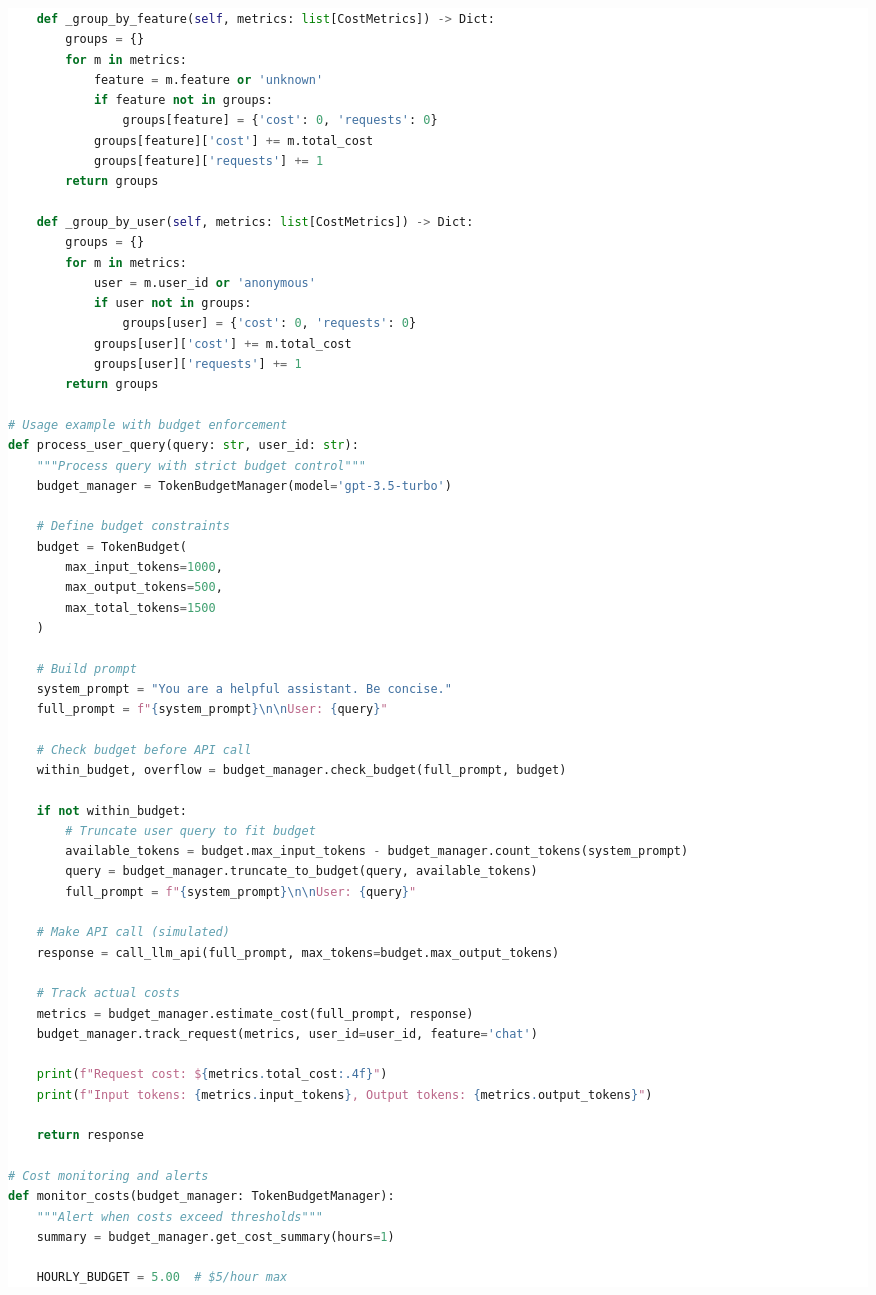 ```python
    def _group_by_feature(self, metrics: list[CostMetrics]) -> Dict:
        groups = {}
        for m in metrics:
            feature = m.feature or 'unknown'
            if feature not in groups:
                groups[feature] = {'cost': 0, 'requests': 0}
            groups[feature]['cost'] += m.total_cost
            groups[feature]['requests'] += 1
        return groups

    def _group_by_user(self, metrics: list[CostMetrics]) -> Dict:
        groups = {}
        for m in metrics:
            user = m.user_id or 'anonymous'
            if user not in groups:
                groups[user] = {'cost': 0, 'requests': 0}
            groups[user]['cost'] += m.total_cost
            groups[user]['requests'] += 1
        return groups

# Usage example with budget enforcement
def process_user_query(query: str, user_id: str):
    """Process query with strict budget control"""
    budget_manager = TokenBudgetManager(model='gpt-3.5-turbo')

    # Define budget constraints
    budget = TokenBudget(
        max_input_tokens=1000,
        max_output_tokens=500,
        max_total_tokens=1500
    )

    # Build prompt
    system_prompt = "You are a helpful assistant. Be concise."
    full_prompt = f"{system_prompt}\n\nUser: {query}"

    # Check budget before API call
    within_budget, overflow = budget_manager.check_budget(full_prompt, budget)

    if not within_budget:
        # Truncate user query to fit budget
        available_tokens = budget.max_input_tokens - budget_manager.count_tokens(system_prompt)
        query = budget_manager.truncate_to_budget(query, available_tokens)
        full_prompt = f"{system_prompt}\n\nUser: {query}"

    # Make API call (simulated)
    response = call_llm_api(full_prompt, max_tokens=budget.max_output_tokens)

    # Track actual costs
    metrics = budget_manager.estimate_cost(full_prompt, response)
    budget_manager.track_request(metrics, user_id=user_id, feature='chat')

    print(f"Request cost: ${metrics.total_cost:.4f}")
    print(f"Input tokens: {metrics.input_tokens}, Output tokens: {metrics.output_tokens}")

    return response

# Cost monitoring and alerts
def monitor_costs(budget_manager: TokenBudgetManager):
    """Alert when costs exceed thresholds"""
    summary = budget_manager.get_cost_summary(hours=1)

    HOURLY_BUDGET = 5.00  # $5/hour max
```